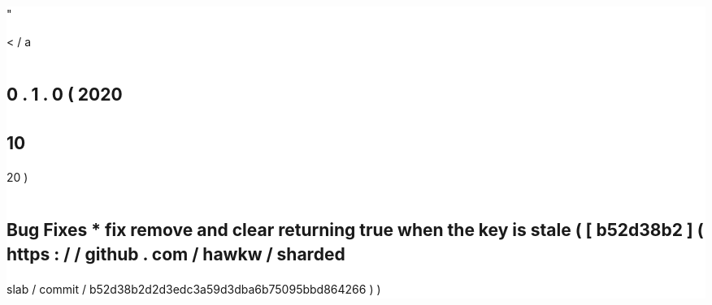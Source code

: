 "
>
<
/
a
>
#
#
0
.
1
.
0
(
2020
-
10
-
20
)
#
#
#
#
Bug
Fixes
*
fix
remove
and
clear
returning
true
when
the
key
is
stale
(
[
b52d38b2
]
(
https
:
/
/
github
.
com
/
hawkw
/
sharded
-
slab
/
commit
/
b52d38b2d2d3edc3a59d3dba6b75095bbd864266
)
)
#
#
